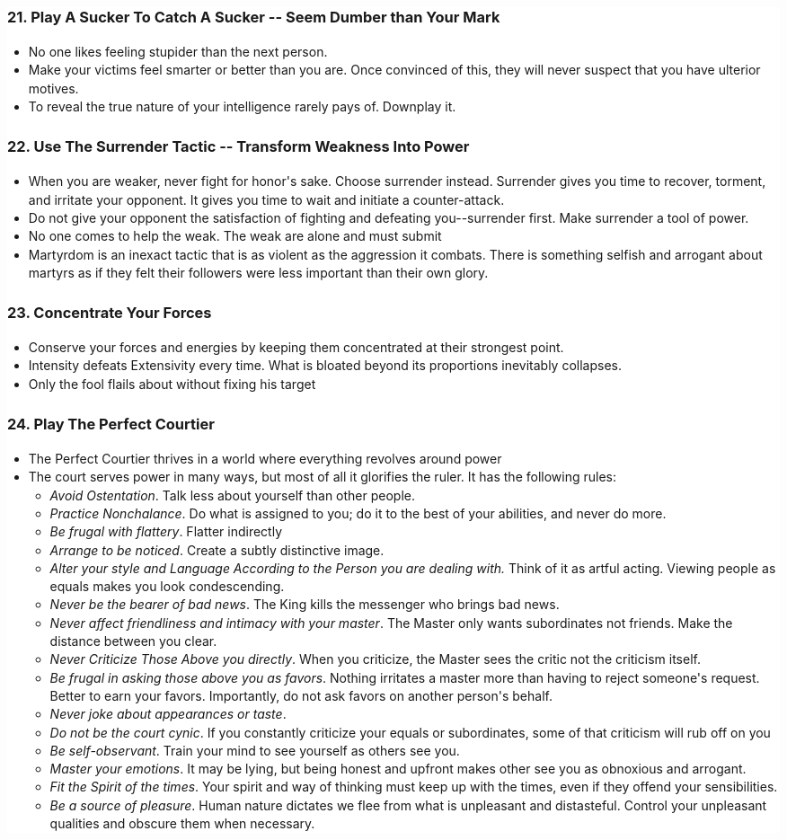 ### 21. Play A Sucker To Catch A Sucker -- Seem Dumber than Your Mark
* No one likes feeling stupider than the next person. 
* Make your victims feel smarter or better than you are. Once convinced of this, they will never suspect that you have ulterior motives.
* To reveal the true nature of your intelligence rarely pays of. Downplay it.

### 22. Use The Surrender Tactic -- Transform Weakness Into Power
* When you are weaker, never fight for honor's sake. Choose surrender instead. Surrender gives you time to recover, torment, and irritate your opponent. It gives you time to wait and initiate a counter-attack.
* Do not give your opponent the satisfaction of fighting and defeating you--surrender first. Make surrender a tool of power.
* No one comes to help the weak. The weak are alone and must submit
* Martyrdom is an inexact tactic that is as violent as the aggression it combats. There is something selfish and arrogant about martyrs as if they felt their followers were less important than their own glory.

### 23. Concentrate Your Forces
* Conserve your forces and energies by keeping them concentrated at their strongest point.
* Intensity defeats Extensivity every time. What is bloated beyond its proportions inevitably collapses.
* Only the fool flails about without fixing his target

### 24. Play The Perfect Courtier
* The Perfect Courtier thrives in a world where everything revolves around power
* The court serves power in many ways, but most of all it glorifies the ruler. It has the following rules:
	* *Avoid Ostentation*. Talk less about yourself than other people.
	* *Practice Nonchalance*. Do what is assigned to you; do it to the best of your abilities, and never do more.
	* *Be frugal with flattery*. Flatter indirectly
	* *Arrange to be noticed*. Create a subtly distinctive image.
	* *Alter your style and Language According to the Person you are dealing with.* Think of it as artful acting. Viewing people as equals makes you look condescending.
	* *Never be the bearer of bad news*. The King kills the messenger who brings bad news.
	* *Never affect friendliness and intimacy with your master*. The Master only wants subordinates not friends. Make the distance between you clear.
	* *Never Criticize Those Above you directly*.  When you criticize, the Master sees the critic not the criticism itself.
	* *Be frugal in asking those above you as favors*. Nothing irritates a master more than having to reject someone's request. Better to earn your favors. Importantly, do not ask favors on another person's behalf.
	* *Never joke about appearances or taste*. 
	* *Do not be the court cynic*. If you constantly criticize your equals or subordinates, some of that criticism will rub off on you
	* *Be self-observant*. Train your mind to see yourself as others see you.
	* *Master your emotions*. It may be lying, but being honest and upfront makes other see you as obnoxious and arrogant.
	* *Fit the Spirit of the times*. Your spirit and way of thinking must keep up with the times, even if they offend your sensibilities.
	* *Be a source of pleasure*. Human nature dictates we flee from what is unpleasant and distasteful. Control your unpleasant qualities and obscure them when necessary.
